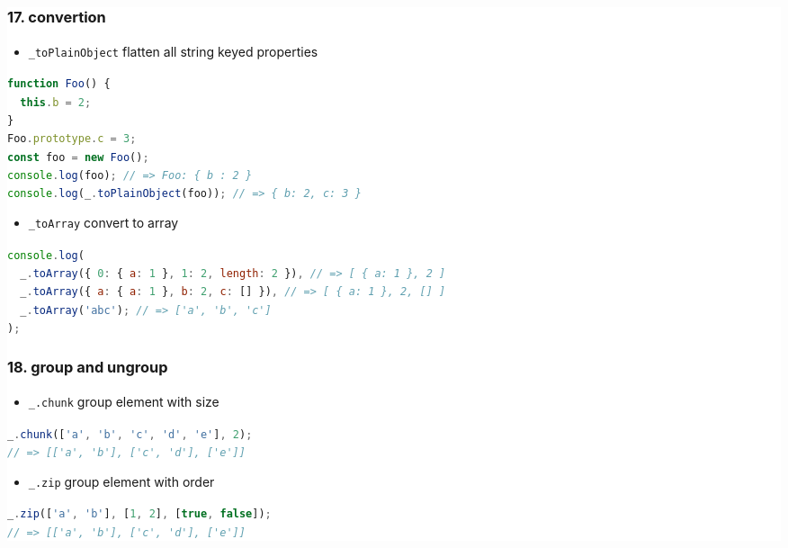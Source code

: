 ### 17. convertion

- `_toPlainObject` flatten all string keyed properties

```js
function Foo() {
  this.b = 2;
}
Foo.prototype.c = 3;
const foo = new Foo();
console.log(foo); // => Foo: { b : 2 }
console.log(_.toPlainObject(foo)); // => { b: 2, c: 3 }
```

- `_toArray` convert to array

```js
console.log(
  _.toArray({ 0: { a: 1 }, 1: 2, length: 2 }), // => [ { a: 1 }, 2 ]
  _.toArray({ a: { a: 1 }, b: 2, c: [] }), // => [ { a: 1 }, 2, [] ]
  _.toArray('abc'); // => ['a', 'b', 'c']
);
```

### 18. group and ungroup

- `_.chunk` group element with size

```js
_.chunk(['a', 'b', 'c', 'd', 'e'], 2);
// => [['a', 'b'], ['c', 'd'], ['e']]
```

- `_.zip` group element with order

```js
_.zip(['a', 'b'], [1, 2], [true, false]);
// => [['a', 'b'], ['c', 'd'], ['e']]
```
